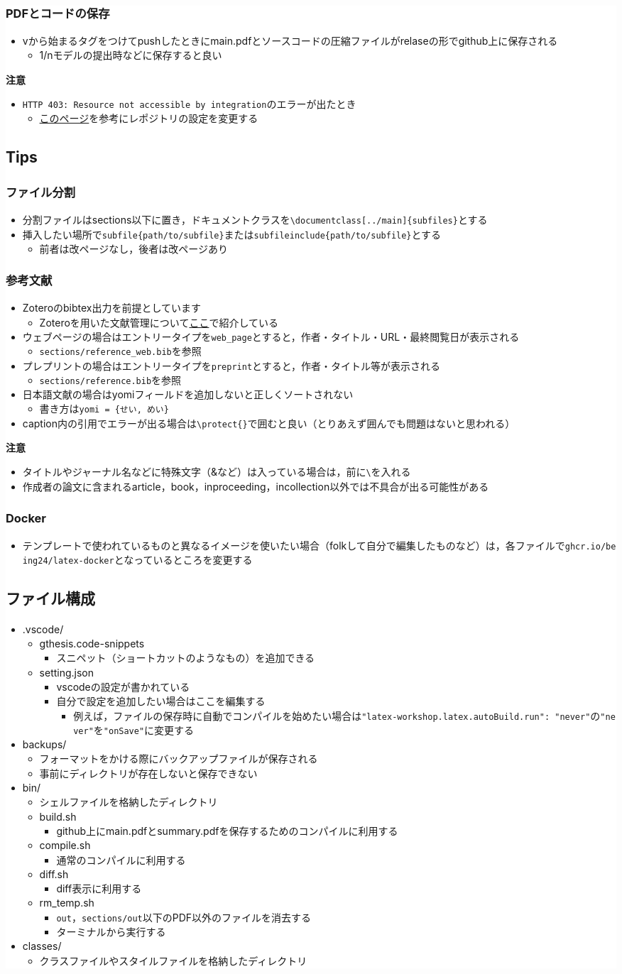 ### PDFとコードの保存

* vから始まるタグをつけてpushしたときにmain.pdfとソースコードの圧縮ファイルがrelaseの形でgithub上に保存される
  * 1/nモデルの提出時などに保存すると良い

**注意**
* `HTTP 403: Resource not accessible by integration`のエラーが出たとき
  * [このページ](https://zenn.dev/tatsugon/articles/github-actions-permission-error)を参考にレポジトリの設定を変更する

## Tips

### ファイル分割

* 分割ファイルはsections以下に置き，ドキュメントクラスを`\documentclass[../main]{subfiles}`とする
* 挿入したい場所で`subfile{path/to/subfile}`または`subfileinclude{path/to/subfile}`とする
  * 前者は改ページなし，後者は改ページあり

### 参考文献

* Zoteroのbibtex出力を前提としています
  * Zoteroを用いた文献管理について[ここ](https://zenn.dev/kinakomochi5250/articles/literature-zotero)で紹介している
* ウェブページの場合はエントリータイプを`web_page`とすると，作者・タイトル・URL・最終閲覧日が表示される
  * `sections/reference_web.bib`を参照
* プレプリントの場合はエントリータイプを`preprint`とすると，作者・タイトル等が表示される
   * `sections/reference.bib`を参照
* 日本語文献の場合はyomiフィールドを追加しないと正しくソートされない
  * 書き方は`yomi = {せい, めい}`
* caption内の引用でエラーが出る場合は`\protect{}`で囲むと良い（とりあえず囲んでも問題はないと思われる）

**注意**
* タイトルやジャーナル名などに特殊文字（&など）は入っている場合は，前に`\`を入れる
* 作成者の論文に含まれるarticle，book，inproceeding，incollection以外では不具合が出る可能性がある

### Docker

* テンプレートで使われているものと異なるイメージを使いたい場合（folkして自分で編集したものなど）は，各ファイルで`ghcr.io/being24/latex-docker`となっているところを変更する

## ファイル構成

* .vscode/
  * gthesis.code-snippets
    * スニペット（ショートカットのようなもの）を追加できる
  * setting.json
    * vscodeの設定が書かれている
    * 自分で設定を追加したい場合はここを編集する
      * 例えば，ファイルの保存時に自動でコンパイルを始めたい場合は`"latex-workshop.latex.autoBuild.run": "never"`の`"never"`を`"onSave"`に変更する
* backups/
  * フォーマットをかける際にバックアップファイルが保存される
  * 事前にディレクトリが存在しないと保存できない
* bin/
  * シェルファイルを格納したディレクトリ
  * build.sh
    * github上にmain.pdfとsummary.pdfを保存するためのコンパイルに利用する
  * compile.sh
    * 通常のコンパイルに利用する
  * diff.sh
    * diff表示に利用する
  * rm_temp.sh
    * `out`，`sections/out`以下のPDF以外のファイルを消去する
    * ターミナルから実行する
* classes/
  * クラスファイルやスタイルファイルを格納したディレクトリ